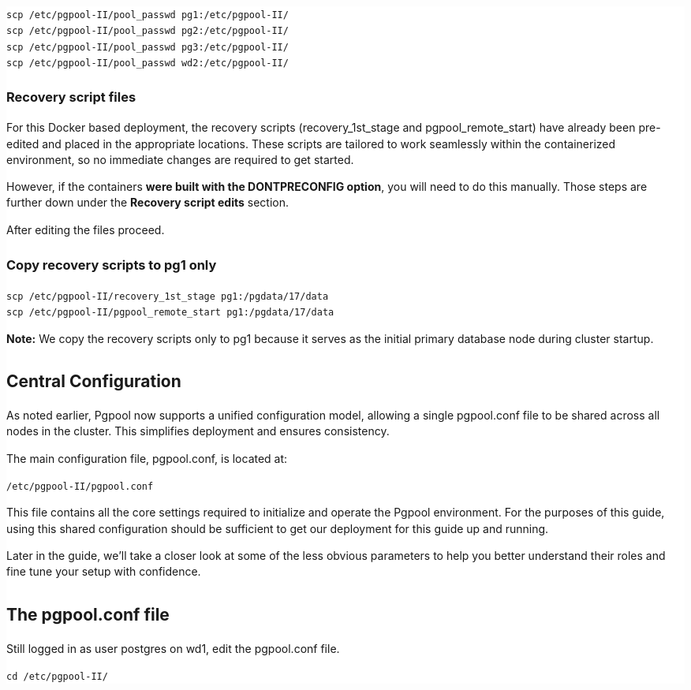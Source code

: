 
    scp /etc/pgpool-II/pool_passwd pg1:/etc/pgpool-II/  
    scp /etc/pgpool-II/pool_passwd pg2:/etc/pgpool-II/  
    scp /etc/pgpool-II/pool_passwd pg3:/etc/pgpool-II/  
    scp /etc/pgpool-II/pool_passwd wd2:/etc/pgpool-II/

  

### Recovery script files

For this Docker based deployment, the recovery scripts (recovery_1st_stage and pgpool_remote_start) have already been pre-edited and placed in the appropriate locations. These scripts are tailored to work seamlessly within the containerized environment, so no immediate changes are required to get started.

However, if the containers **were built with the DONTPRECONFIG option**, you will need to do this manually. Those steps are further down under the **Recovery script edits** section. 

After editing the files proceed.


### Copy recovery scripts to pg1 only

    scp /etc/pgpool-II/recovery_1st_stage pg1:/pgdata/17/data
    scp /etc/pgpool-II/pgpool_remote_start pg1:/pgdata/17/data

  

**Note:** We copy the recovery scripts only to pg1 because it serves as the initial primary database node during cluster startup.

  

## Central Configuration

  

As noted earlier, Pgpool now supports a unified configuration model, allowing a single pgpool.conf file to be shared across all nodes in the cluster. This simplifies deployment and ensures consistency.

The main configuration file, pgpool.conf, is located at:

    /etc/pgpool-II/pgpool.conf

  

This file contains all the core settings required to initialize and operate the Pgpool environment. For the purposes of this guide, using this shared configuration should be sufficient to get our deployment for this guide up and running.

Later in the guide, we’ll take a closer look at some of the less obvious parameters to help you better understand their roles and fine tune your setup with confidence.

  

## The pgpool.conf file

Still logged in as user postgres on wd1, edit the pgpool.conf file.

    cd /etc/pgpool-II/
